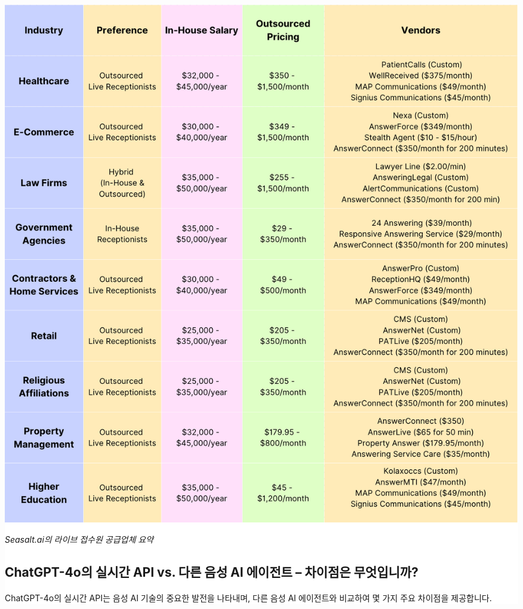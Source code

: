 <img height="100%" width="100%" src="/images/blog/97-live-receptionist-inhouse-outsourced/vendor-summary.png"  alt="라이브 접수원 공급업체 요약">

*Seasalt.ai의 라이브 접수원 공급업체 요약*
</center>

## ChatGPT-4o의 실시간 API vs. 다른 음성 AI 에이전트 – 차이점은 무엇입니까?

ChatGPT-4o의 실시간 API는 음성 AI 기술의 중요한 발전을 나타내며, 다른 음성 AI 에이전트와 비교하여 몇 가지 주요 차이점을 제공합니다.
